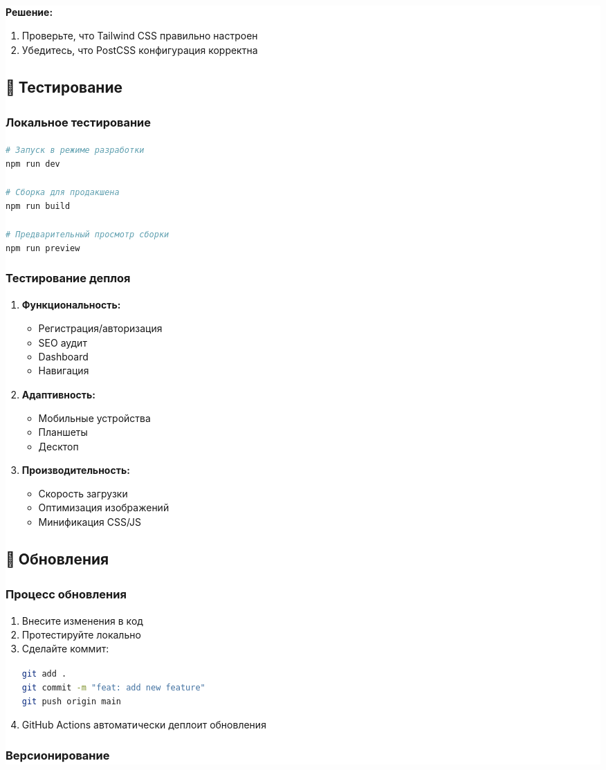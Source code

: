 **Решение:**
1. Проверьте, что Tailwind CSS правильно настроен
2. Убедитесь, что PostCSS конфигурация корректна

## 📱 Тестирование

### Локальное тестирование

```bash
# Запуск в режиме разработки
npm run dev

# Сборка для продакшена
npm run build

# Предварительный просмотр сборки
npm run preview
```

### Тестирование деплоя

1. **Функциональность:**
   - Регистрация/авторизация
   - SEO аудит
   - Dashboard
   - Навигация

2. **Адаптивность:**
   - Мобильные устройства
   - Планшеты
   - Десктоп

3. **Производительность:**
   - Скорость загрузки
   - Оптимизация изображений
   - Минификация CSS/JS

## 🔄 Обновления

### Процесс обновления

1. Внесите изменения в код
2. Протестируйте локально
3. Сделайте коммит:
   ```bash
   git add .
   git commit -m "feat: add new feature"
   git push origin main
   ```
4. GitHub Actions автоматически деплоит обновления

### Версионирование
